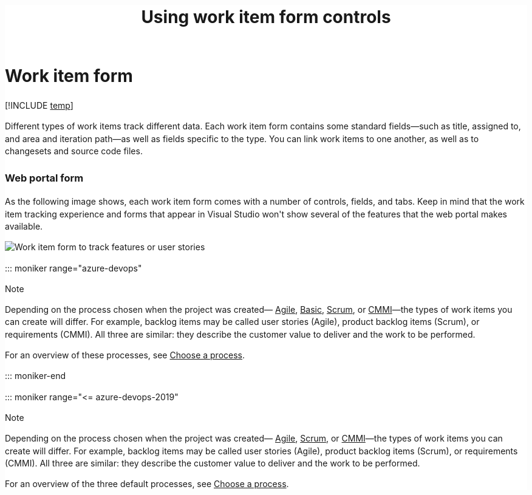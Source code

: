 ﻿---
title: Using work item form controls
titleSuffix: Azure Boards
description: Use work item form controls to update status, link work items, and more in Azure Boards, Azure DevOps, & Team Foundation Server
ms.custom: work-items, seodec18
ms.technology: devops-agile
ms.assetid: A9AB9B95-61B4-41E7-AE7A-B96CD4AF9B33
ms.topic: reference
ms.author: kaelli
monikerRange: ">= tfs-2017"
ms.date: 04/09/2019
---

# Work item form

[!INCLUDE [temp](../includes/version-vsts-tfs-2017-on.md)]

Different types of work items track different data. Each work item form contains some standard fields&mdash;such as title, assigned to, and area and iteration path&mdash;as well as fields specific to the type. You can link work items to one another, as well as to changesets and source code files.

### Web portal form

As the following image shows, each work item form comes with a number of controls, fields, and tabs. Keep in mind that the work item tracking experience and forms that appear in Visual Studio won't show several of the features that the web portal makes available.

![Work item form to track features or user stories](../backlogs/media/add-work-item-vsts-user-story-form.png)

::: moniker range="azure-devops"

> [!NOTE]  
> Depending on the process chosen when the project was created&mdash;
> [Agile](./guidance/agile-process.md), [Basic](../get-started/plan-track-work.md), [Scrum](./guidance/scrum-process.md), or [CMMI](./guidance/cmmi-process.md)&mdash;the types of work items you can create will differ. For example, backlog items may be called user stories (Agile), product backlog items (Scrum), or requirements (CMMI). All three are similar: they describe the customer value to deliver and the work to be performed.
>
> For an overview of these processes, see [Choose a process](./guidance/choose-process.md).

::: moniker-end

::: moniker range="<= azure-devops-2019"

> [!NOTE]  
> Depending on the process chosen when the project was created&mdash;
> [Agile](./guidance/agile-process.md), [Scrum](./guidance/scrum-process.md), or [CMMI](./guidance/cmmi-process.md)&mdash;the types of work items you can create will differ. For example, backlog items may be called user stories (Agile), product backlog items (Scrum), or requirements (CMMI). All three are similar: they describe the customer value to deliver and the work to be performed.
>
> For an overview of the three default processes, see [Choose a process](./guidance/choose-process.md).
